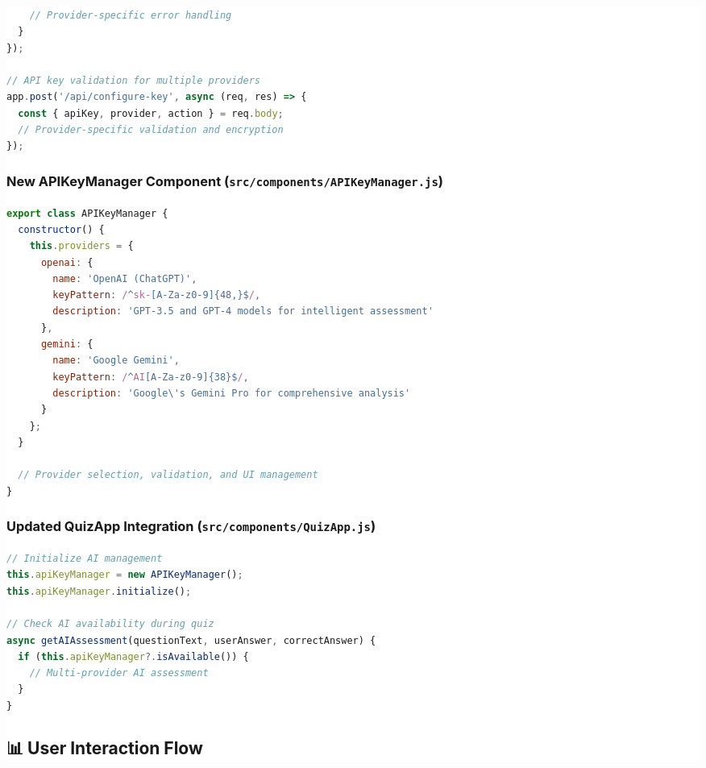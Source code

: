 ```javascript
    // Provider-specific error handling
  }
});

// API key validation for multiple providers
app.post('/api/configure-key', async (req, res) => {
  const { apiKey, provider, action } = req.body;
  // Provider-specific validation and encryption
});
```

### New APIKeyManager Component (`src/components/APIKeyManager.js`)
```javascript
export class APIKeyManager {
  constructor() {
    this.providers = {
      openai: {
        name: 'OpenAI (ChatGPT)',
        keyPattern: /^sk-[A-Za-z0-9]{48,}$/,
        description: 'GPT-3.5 and GPT-4 models for intelligent assessment'
      },
      gemini: {
        name: 'Google Gemini',
        keyPattern: /^AI[A-Za-z0-9]{38}$/,
        description: 'Google\'s Gemini Pro for comprehensive analysis'
      }
    };
  }
  
  // Provider selection, validation, and UI management
}
```

### Updated QuizApp Integration (`src/components/QuizApp.js`)
```javascript
// Initialize AI management
this.apiKeyManager = new APIKeyManager();
this.apiKeyManager.initialize();

// Check AI availability during quiz
async getAIAssessment(questionText, userAnswer, correctAnswer) {
  if (this.apiKeyManager?.isAvailable()) {
    // Multi-provider AI assessment
  }
}
```

## 📊 User Interaction Flow
